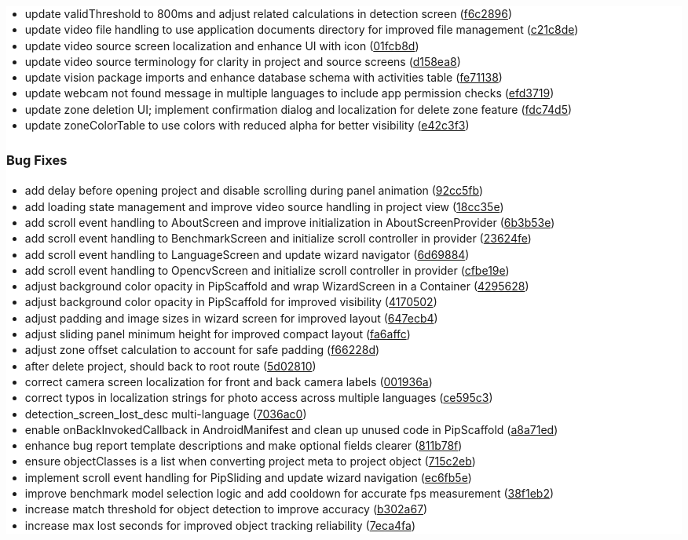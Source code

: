 * update validThreshold to 800ms and adjust related calculations in detection screen ([f6c2896](https://github.com/piyuo/counter/commit/f6c28968be8a682bd2862edb1799cd34f4ed7187))
* update video file handling to use application documents directory for improved file management ([c21c8de](https://github.com/piyuo/counter/commit/c21c8deddc64d982dca8efaab71394de66a36b9e))
* update video source screen localization and enhance UI with icon ([01fcb8d](https://github.com/piyuo/counter/commit/01fcb8ddf7d81e527648cb33d749ed327434686f))
* update video source terminology for clarity in project and source screens ([d158ea8](https://github.com/piyuo/counter/commit/d158ea85bc4372b140686b4dad5071e22753c781))
* update vision package imports and enhance database schema with activities table ([fe71138](https://github.com/piyuo/counter/commit/fe711383e9ee12e08fc891aacdfb10c9eb577c93))
* update webcam not found message in multiple languages to include app permission checks ([efd3719](https://github.com/piyuo/counter/commit/efd3719883be24782c3df23d6cfd0f40494b56a4))
* update zone deletion UI; implement confirmation dialog and localization for delete zone feature ([fdc74d5](https://github.com/piyuo/counter/commit/fdc74d5317fe2f265fc47ef9d1f2b4aa8cf9ac38))
* update zoneColorTable to use colors with reduced alpha for better visibility ([e42c3f3](https://github.com/piyuo/counter/commit/e42c3f3336c20e70888eb09920f2189b81eb8cdf))


### Bug Fixes

* add delay before opening project and disable scrolling during panel animation ([92cc5fb](https://github.com/piyuo/counter/commit/92cc5fb1250994a66611ebed4efedc5ab366967a))
* add loading state management and improve video source handling in project view ([18cc35e](https://github.com/piyuo/counter/commit/18cc35ef6b1ae58c358066bcb8dc5ad70e6d2215))
* add scroll event handling to AboutScreen and improve initialization in AboutScreenProvider ([6b3b53e](https://github.com/piyuo/counter/commit/6b3b53e1dbe30a182f445a9b128f802922d5382f))
* add scroll event handling to BenchmarkScreen and initialize scroll controller in provider ([23624fe](https://github.com/piyuo/counter/commit/23624fee973a4b35bfc322fd6ae18f52167d2eb0))
* add scroll event handling to LanguageScreen and update wizard navigator ([6d69884](https://github.com/piyuo/counter/commit/6d69884b2ead60956b8fda943a97e92400a49efa))
* add scroll event handling to OpencvScreen and initialize scroll controller in provider ([cfbe19e](https://github.com/piyuo/counter/commit/cfbe19e895e80852720ce61ebc746fc4a131b8af))
* adjust background color opacity in PipScaffold and wrap WizardScreen in a Container ([4295628](https://github.com/piyuo/counter/commit/429562839f32c29a2d044710ce634195344f7be5))
* adjust background color opacity in PipScaffold for improved visibility ([4170502](https://github.com/piyuo/counter/commit/417050270f2f4ec7bb1f2ecf4be97ab3c729ab65))
* adjust padding and image sizes in wizard screen for improved layout ([647ecb4](https://github.com/piyuo/counter/commit/647ecb47de067ec40bc45be9bc29af95821b54d9))
* adjust sliding panel minimum height for improved compact layout ([fa6affc](https://github.com/piyuo/counter/commit/fa6affc9bd13fe73ec4c385205e027982ed21e36))
* adjust zone offset calculation to account for safe padding ([f66228d](https://github.com/piyuo/counter/commit/f66228dfba8c18b27a092ace2f86430bfdf1bd48))
* after delete project, should back to root route ([5d02810](https://github.com/piyuo/counter/commit/5d028107801fb06dd984eb2fd7d97be8d624fa49))
* correct camera screen localization for front and back camera labels ([001936a](https://github.com/piyuo/counter/commit/001936a8cd04fe469fe0b38176996e977a865405))
* correct typos in localization strings for photo access across multiple languages ([ce595c3](https://github.com/piyuo/counter/commit/ce595c3dc72665be167b0fa92fddb5d6df44db10))
* detection_screen_lost_desc multi-language ([7036ac0](https://github.com/piyuo/counter/commit/7036ac0f374b474e9252eec0ad7ef4b9d15d1d7f))
* enable onBackInvokedCallback in AndroidManifest and clean up unused code in PipScaffold ([a8a71ed](https://github.com/piyuo/counter/commit/a8a71edddfb20945954486af77c156a7d489019e))
* enhance bug report template descriptions and make optional fields clearer ([811b78f](https://github.com/piyuo/counter/commit/811b78f3ec7f9d2261437eea852c437d6dc47317))
* ensure objectClasses is a list when converting project meta to project object ([715c2eb](https://github.com/piyuo/counter/commit/715c2eb3a5fd8697c00b3ee4f3c46ab0c9551e04))
* implement scroll event handling for PipSliding and update wizard navigation ([ec6fb5e](https://github.com/piyuo/counter/commit/ec6fb5e9daa16c20a57a9dcf117d23843ca8a6a2))
* improve benchmark model selection logic and add cooldown for accurate fps measurement ([38f1eb2](https://github.com/piyuo/counter/commit/38f1eb28a4e8450d2c6f4a0d1a3c7cd9ba8742a6))
* increase match threshold for object detection to improve accuracy ([b302a67](https://github.com/piyuo/counter/commit/b302a679ed08fb8d0e19f79d842870dacc748154))
* increase max lost seconds for improved object tracking reliability ([7eca4fa](https://github.com/piyuo/counter/commit/7eca4fa8f85805920ea0944d2e2afc5288b74487))
